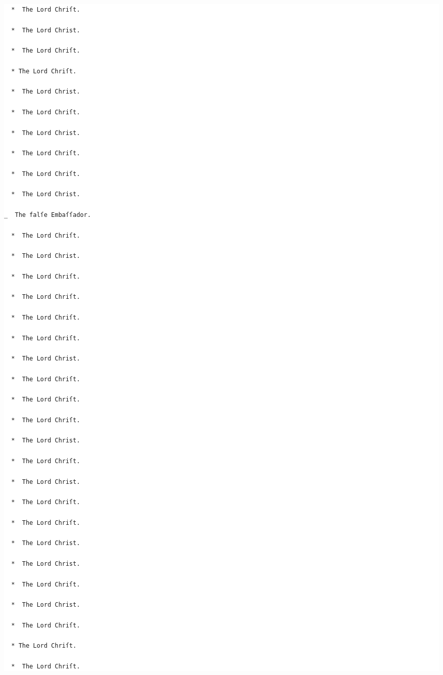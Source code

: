       *  The Lord Chriſt.

      *  The Lord Christ.

      *  The Lord Chriſt.

      * The Lord Chriſt.

      *  The Lord Christ.

      *  The Lord Chriſt.

      *  The Lord Christ.

      *  The Lord Chriſt.

      *  The Lord Chriſt.

      *  The Lord Christ.

    _  The falſe Embaſſador.

      *  The Lord Chriſt.

      *  The Lord Christ.

      *  The Lord Chriſt.

      *  The Lord Chriſt.

      *  The Lord Chriſt.

      *  The Lord Chriſt.

      *  The Lord Christ.

      *  The Lord Chriſt.

      *  The Lord Chriſt.

      *  The Lord Chriſt.

      *  The Lord Christ.

      *  The Lord Chriſt.

      *  The Lord Christ.

      *  The Lord Chriſt.

      *  The Lord Chriſt.

      *  The Lord Christ.

      *  The Lord Christ.

      *  The Lord Chriſt.

      *  The Lord Christ.

      *  The Lord Chriſt.

      * The Lord Chriſt.

      *  The Lord Chriſt.
